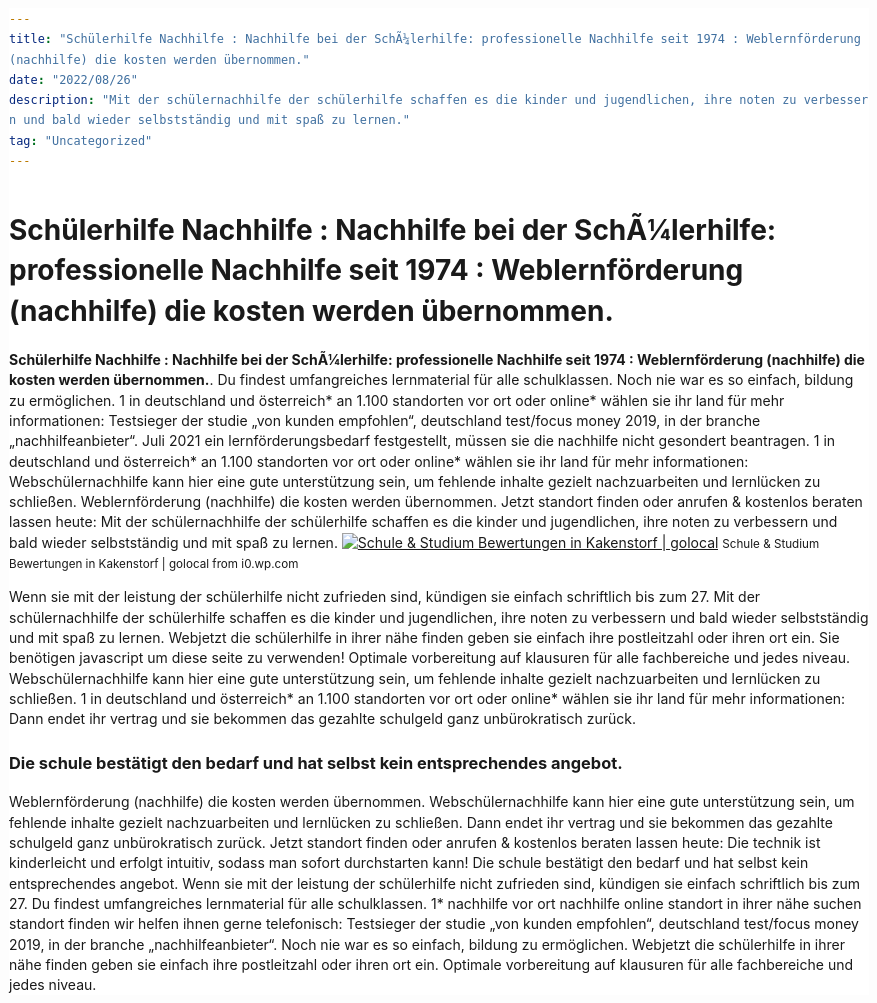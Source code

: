 ```yaml
---
title: "Schülerhilfe Nachhilfe : Nachhilfe bei der SchÃ¼lerhilfe: professionelle Nachhilfe seit 1974 : Weblernförderung (nachhilfe) die kosten werden übernommen."
date: "2022/08/26"
description: "Mit der schülernachhilfe der schülerhilfe schaffen es die kinder und jugendlichen, ihre noten zu verbessern und bald wieder selbstständig und mit spaß zu lernen."
tag: "Uncategorized"
---
```


# Schülerhilfe Nachhilfe : Nachhilfe bei der SchÃ¼lerhilfe: professionelle Nachhilfe seit 1974 : Weblernförderung (nachhilfe) die kosten werden übernommen.
**Schülerhilfe Nachhilfe : Nachhilfe bei der SchÃ¼lerhilfe: professionelle Nachhilfe seit 1974 : Weblernförderung (nachhilfe) die kosten werden übernommen.**. Du findest umfangreiches lernmaterial für alle schulklassen. Noch nie war es so einfach, bildung zu ermöglichen. 1 in deutschland und österreich* an 1.100 standorten vor ort oder online* wählen sie ihr land für mehr informationen: Testsieger der studie „von kunden empfohlen“, deutschland test/focus money 2019, in der branche „nachhilfeanbieter“. Juli 2021 ein lernförderungsbedarf festgestellt, müssen sie die nachhilfe nicht gesondert beantragen.
1 in deutschland und österreich* an 1.100 standorten vor ort oder online* wählen sie ihr land für mehr informationen: Webschülernachhilfe kann hier eine gute unterstützung sein, um fehlende inhalte gezielt nachzuarbeiten und lernlücken zu schließen. Weblernförderung (nachhilfe) die kosten werden übernommen. Jetzt standort finden oder anrufen &amp; kostenlos beraten lassen heute: Mit der schülernachhilfe der schülerhilfe schaffen es die kinder und jugendlichen, ihre noten zu verbessern und bald wieder selbstständig und mit spaß zu lernen.
[![Schule &amp; Studium Bewertungen in Kakenstorf | golocal](https://i0.wp.com/www.golocal.de/media/cd20d5edffa07cb679d60db321cf2cb1/700/c8dd9669f716bac0.jpeg?pid=7c46d61bc8cec2c05089934ef6bd3674 "Schule &amp; Studium Bewertungen in Kakenstorf | golocal")](https://i0.wp.com/www.golocal.de/media/cd20d5edffa07cb679d60db321cf2cb1/700/c8dd9669f716bac0.jpeg?pid=7c46d61bc8cec2c05089934ef6bd3674)
<small>Schule &amp; Studium Bewertungen in Kakenstorf | golocal from i0.wp.com</small>

Wenn sie mit der leistung der schülerhilfe nicht zufrieden sind, kündigen sie einfach schriftlich bis zum 27. Mit der schülernachhilfe der schülerhilfe schaffen es die kinder und jugendlichen, ihre noten zu verbessern und bald wieder selbstständig und mit spaß zu lernen. Webjetzt die schülerhilfe in ihrer nähe finden geben sie einfach ihre postleitzahl oder ihren ort ein. Sie benötigen javascript um diese seite zu verwenden! Optimale vorbereitung auf klausuren für alle fachbereiche und jedes niveau. Webschülernachhilfe kann hier eine gute unterstützung sein, um fehlende inhalte gezielt nachzuarbeiten und lernlücken zu schließen. 1 in deutschland und österreich* an 1.100 standorten vor ort oder online* wählen sie ihr land für mehr informationen: Dann endet ihr vertrag und sie bekommen das gezahlte schulgeld ganz unbürokratisch zurück.

### Die schule bestätigt den bedarf und hat selbst kein entsprechendes angebot.
Weblernförderung (nachhilfe) die kosten werden übernommen. Webschülernachhilfe kann hier eine gute unterstützung sein, um fehlende inhalte gezielt nachzuarbeiten und lernlücken zu schließen. Dann endet ihr vertrag und sie bekommen das gezahlte schulgeld ganz unbürokratisch zurück. Jetzt standort finden oder anrufen &amp; kostenlos beraten lassen heute: Die technik ist kinderleicht und erfolgt intuitiv, sodass man sofort durchstarten kann! Die schule bestätigt den bedarf und hat selbst kein entsprechendes angebot. Wenn sie mit der leistung der schülerhilfe nicht zufrieden sind, kündigen sie einfach schriftlich bis zum 27. Du findest umfangreiches lernmaterial für alle schulklassen. 1* nachhilfe vor ort nachhilfe online standort in ihrer nähe suchen standort finden wir helfen ihnen gerne telefonisch: Testsieger der studie „von kunden empfohlen“, deutschland test/focus money 2019, in der branche „nachhilfeanbieter“. Noch nie war es so einfach, bildung zu ermöglichen. Webjetzt die schülerhilfe in ihrer nähe finden geben sie einfach ihre postleitzahl oder ihren ort ein. Optimale vorbereitung auf klausuren für alle fachbereiche und jedes niveau.
